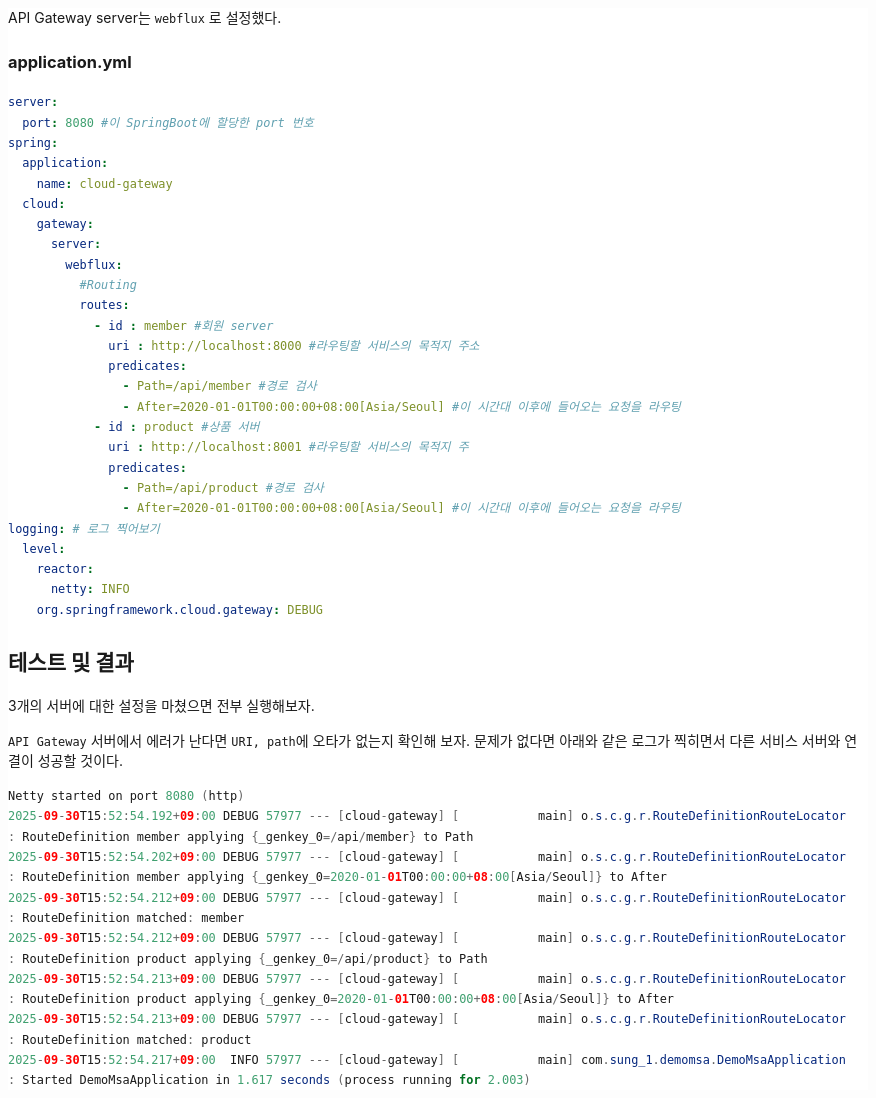 API Gateway server는  `webflux`  로 설정했다.

### application.yml

```yaml
server:
  port: 8080 #이 SpringBoot에 할당한 port 번호
spring:
  application:
    name: cloud-gateway
  cloud:
    gateway:
      server:
        webflux:
          #Routing
          routes:
            - id : member #회원 server
              uri : http://localhost:8000 #라우팅할 서비스의 목적지 주소
              predicates:
                - Path=/api/member #경로 검사
                - After=2020-01-01T00:00:00+08:00[Asia/Seoul] #이 시간대 이후에 들어오는 요청을 라우팅
            - id : product #상품 서버
              uri : http://localhost:8001 #라우팅할 서비스의 목적지 주
              predicates:
                - Path=/api/product #경로 검사
                - After=2020-01-01T00:00:00+08:00[Asia/Seoul] #이 시간대 이후에 들어오는 요청을 라우팅
logging: # 로그 찍어보기
  level:
    reactor:
      netty: INFO
    org.springframework.cloud.gateway: DEBUG         
```

## 테스트 및 결과

3개의 서버에 대한 설정을 마쳤으면 전부 실행해보자.

`API Gateway` 서버에서 에러가 난다면 `URI, path`에 오타가 없는지 확인해 보자. 문제가 없다면 아래와 같은 로그가 찍히면서 다른 서비스 서버와 연결이 성공할 것이다.

```java
Netty started on port 8080 (http)
2025-09-30T15:52:54.192+09:00 DEBUG 57977 --- [cloud-gateway] [           main] o.s.c.g.r.RouteDefinitionRouteLocator    : RouteDefinition member applying {_genkey_0=/api/member} to Path
2025-09-30T15:52:54.202+09:00 DEBUG 57977 --- [cloud-gateway] [           main] o.s.c.g.r.RouteDefinitionRouteLocator    : RouteDefinition member applying {_genkey_0=2020-01-01T00:00:00+08:00[Asia/Seoul]} to After
2025-09-30T15:52:54.212+09:00 DEBUG 57977 --- [cloud-gateway] [           main] o.s.c.g.r.RouteDefinitionRouteLocator    : RouteDefinition matched: member
2025-09-30T15:52:54.212+09:00 DEBUG 57977 --- [cloud-gateway] [           main] o.s.c.g.r.RouteDefinitionRouteLocator    : RouteDefinition product applying {_genkey_0=/api/product} to Path
2025-09-30T15:52:54.213+09:00 DEBUG 57977 --- [cloud-gateway] [           main] o.s.c.g.r.RouteDefinitionRouteLocator    : RouteDefinition product applying {_genkey_0=2020-01-01T00:00:00+08:00[Asia/Seoul]} to After
2025-09-30T15:52:54.213+09:00 DEBUG 57977 --- [cloud-gateway] [           main] o.s.c.g.r.RouteDefinitionRouteLocator    : RouteDefinition matched: product
2025-09-30T15:52:54.217+09:00  INFO 57977 --- [cloud-gateway] [           main] com.sung_1.demomsa.DemoMsaApplication    : Started DemoMsaApplication in 1.617 seconds (process running for 2.003)
```
